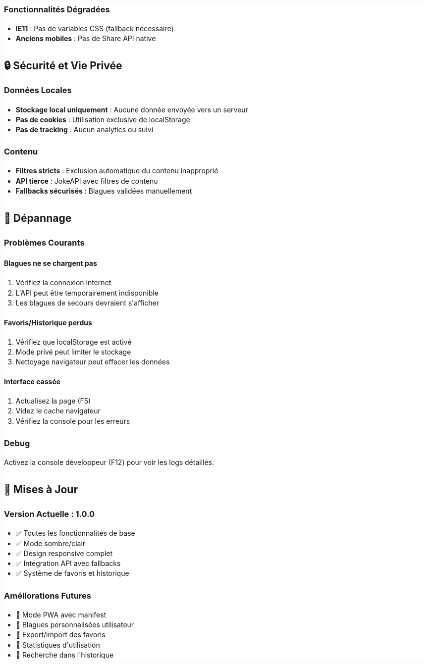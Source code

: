 ### Fonctionnalités Dégradées
- **IE11** : Pas de variables CSS (fallback nécessaire)
- **Anciens mobiles** : Pas de Share API native

## 🔒 Sécurité et Vie Privée

### Données Locales
- **Stockage local uniquement** : Aucune donnée envoyée vers un serveur
- **Pas de cookies** : Utilisation exclusive de localStorage
- **Pas de tracking** : Aucun analytics ou suivi

### Contenu
- **Filtres stricts** : Exclusion automatique du contenu inapproprié
- **API tierce** : JokeAPI avec filtres de contenu
- **Fallbacks sécurisés** : Blagues validées manuellement

## 🐛 Dépannage

### Problèmes Courants

#### Blagues ne se chargent pas
1. Vérifiez la connexion internet
2. L'API peut être temporairement indisponible
3. Les blagues de secours devraient s'afficher

#### Favoris/Historique perdus
1. Vérifiez que localStorage est activé
2. Mode privé peut limiter le stockage
3. Nettoyage navigateur peut effacer les données

#### Interface cassée
1. Actualisez la page (F5)
2. Videz le cache navigateur
3. Vérifiez la console pour les erreurs

### Debug
Activez la console développeur (F12) pour voir les logs détaillés.

## 🔄 Mises à Jour

### Version Actuelle : 1.0.0
- ✅ Toutes les fonctionnalités de base
- ✅ Mode sombre/clair
- ✅ Design responsive complet
- ✅ Intégration API avec fallbacks
- ✅ Système de favoris et historique

### Améliorations Futures
- 🔲 Mode PWA avec manifest
- 🔲 Blagues personnalisées utilisateur
- 🔲 Export/import des favoris
- 🔲 Statistiques d'utilisation
- 🔲 Recherche dans l'historique
